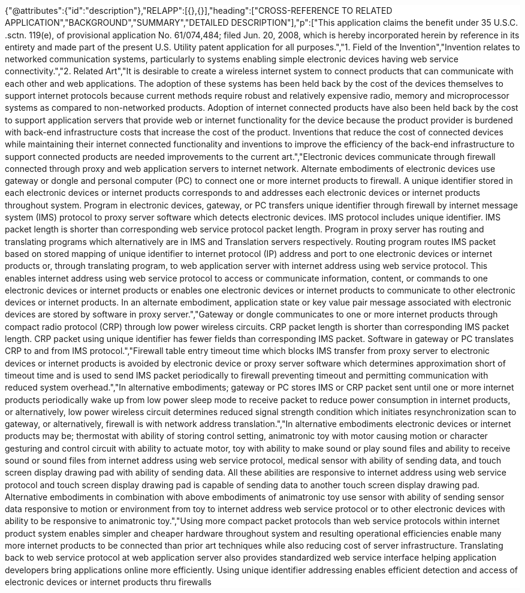 {"@attributes":{"id":"description"},"RELAPP":[{},{}],"heading":["CROSS-REFERENCE TO RELATED APPLICATION","BACKGROUND","SUMMARY","DETAILED DESCRIPTION"],"p":["This application claims the benefit under 35 U.S.C. .sctn. 119(e), of provisional application No. 61\/074,484; filed Jun. 20, 2008, which is hereby incorporated herein by reference in its entirety and made part of the present U.S. Utility patent application for all purposes.","1. Field of the Invention","Invention relates to networked communication systems, particularly to systems enabling simple electronic devices having web service connectivity.","2. Related Art","It is desirable to create a wireless internet system to connect products that can communicate with each other and web applications. The adoption of these systems has been held back by the cost of the devices themselves to support internet protocols because current methods require robust and relatively expensive radio, memory and microprocessor systems as compared to non-networked products. Adoption of internet connected products have also been held back by the cost to support application servers that provide web or internet functionality for the device because the product provider is burdened with back-end infrastructure costs that increase the cost of the product. Inventions that reduce the cost of connected devices while maintaining their internet connected functionality and inventions to improve the efficiency of the back-end infrastructure to support connected products are needed improvements to the current art.","Electronic devices communicate through firewall connected through proxy and web application servers to internet network. Alternate embodiments of electronic devices use gateway or dongle and personal computer (PC) to connect one or more internet products to firewall. A unique identifier stored in each electronic devices or internet products corresponds to and addresses each electronic devices or internet products throughout system. Program in electronic devices, gateway, or PC transfers unique identifier through firewall by internet message system (IMS) protocol to proxy server software which detects electronic devices. IMS protocol includes unique identifier. IMS packet length is shorter than corresponding web service protocol packet length. Program in proxy server has routing and translating programs which alternatively are in IMS and Translation servers respectively. Routing program routes IMS packet based on stored mapping of unique identifier to internet protocol (IP) address and port to one electronic devices or internet products or, through translating program, to web application server with internet address using web service protocol. This enables internet address using web service protocol to access or communicate information, content, or commands to one electronic devices or internet products or enables one electronic devices or internet products to communicate to other electronic devices or internet products. In an alternate embodiment, application state or key value pair message associated with electronic devices are stored by software in proxy server.","Gateway or dongle communicates to one or more internet products through compact radio protocol (CRP) through low power wireless circuits. CRP packet length is shorter than corresponding IMS packet length. CRP packet using unique identifier has fewer fields than corresponding IMS packet. Software in gateway or PC translates CRP to and from IMS protocol.","Firewall table entry timeout time which blocks IMS transfer from proxy server to electronic devices or internet products is avoided by electronic device or proxy server software which determines approximation short of timeout time and is used to send IMS packet periodically to firewall preventing timeout and permitting communication with reduced system overhead.","In alternative embodiments; gateway or PC stores IMS or CRP packet sent until one or more internet products periodically wake up from low power sleep mode to receive packet to reduce power consumption in internet products, or alternatively, low power wireless circuit determines reduced signal strength condition which initiates resynchronization scan to gateway, or alternatively, firewall is with network address translation.","In alternative embodiments electronic devices or internet products may be; thermostat with ability of storing control setting, animatronic toy with motor causing motion or character gesturing and control circuit with ability to actuate motor, toy with ability to make sound or play sound files and ability to receive sound or sound files from internet address using web service protocol, medical sensor with ability of sending data, and touch screen display drawing pad with ability of sending data. All these abilities are responsive to internet address using web service protocol and touch screen display drawing pad is capable of sending data to another touch screen display drawing pad. Alternative embodiments in combination with above embodiments of animatronic toy use sensor with ability of sending sensor data responsive to motion or environment from toy to internet address web service protocol or to other electronic devices with ability to be responsive to animatronic toy.","Using more compact packet protocols than web service protocols within internet product system enables simpler and cheaper hardware throughout system and resulting operational efficiencies enable many more internet products to be connected than prior art techniques while also reducing cost of server infrastructure. Translating back to web service protocol at web application server also provides standardized web service interface helping application developers bring applications online more efficiently. Using unique identifier addressing enables efficient detection and access of electronic devices or internet products thru firewalls